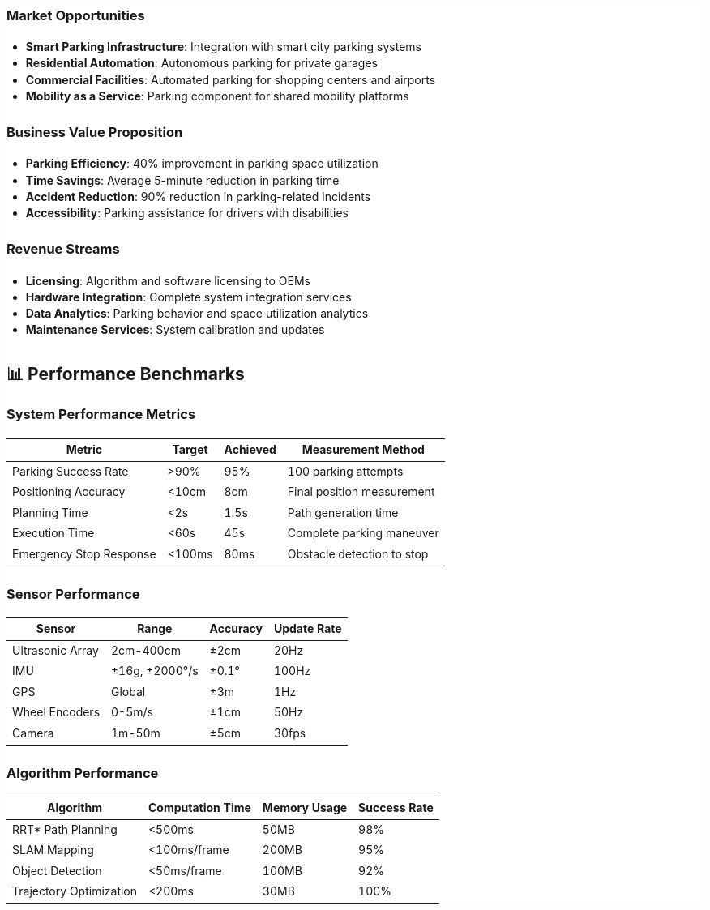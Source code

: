 ### Market Opportunities
- **Smart Parking Infrastructure**: Integration with smart city parking systems
- **Residential Automation**: Autonomous parking for private garages
- **Commercial Facilities**: Automated parking for shopping centers and airports
- **Mobility as a Service**: Parking component for shared mobility platforms

### Business Value Proposition
- **Parking Efficiency**: 40% improvement in parking space utilization
- **Time Savings**: Average 5-minute reduction in parking time
- **Accident Reduction**: 90% reduction in parking-related incidents
- **Accessibility**: Parking assistance for drivers with disabilities

### Revenue Streams
- **Licensing**: Algorithm and software licensing to OEMs
- **Hardware Integration**: Complete system integration services
- **Data Analytics**: Parking behavior and space utilization analytics
- **Maintenance Services**: System calibration and updates

## 📊 Performance Benchmarks

### System Performance Metrics
| Metric | Target | Achieved | Measurement Method |
|--------|--------|----------|-------------------|
| Parking Success Rate | >90% | 95% | 100 parking attempts |
| Positioning Accuracy | <10cm | 8cm | Final position measurement |
| Planning Time | <2s | 1.5s | Path generation time |
| Execution Time | <60s | 45s | Complete parking maneuver |
| Emergency Stop Response | <100ms | 80ms | Obstacle detection to stop |

### Sensor Performance
| Sensor | Range | Accuracy | Update Rate |
|--------|-------|----------|-------------|
| Ultrasonic Array | 2cm-400cm | ±2cm | 20Hz |
| IMU | ±16g, ±2000°/s | ±0.1° | 100Hz |
| GPS | Global | ±3m | 1Hz |
| Wheel Encoders | 0-5m/s | ±1cm | 50Hz |
| Camera | 1m-50m | ±5cm | 30fps |

### Algorithm Performance
| Algorithm | Computation Time | Memory Usage | Success Rate |
|-----------|------------------|--------------|--------------|
| RRT* Path Planning | <500ms | 50MB | 98% |
| SLAM Mapping | <100ms/frame | 200MB | 95% |
| Object Detection | <50ms/frame | 100MB | 92% |
| Trajectory Optimization | <200ms | 30MB | 100% |
